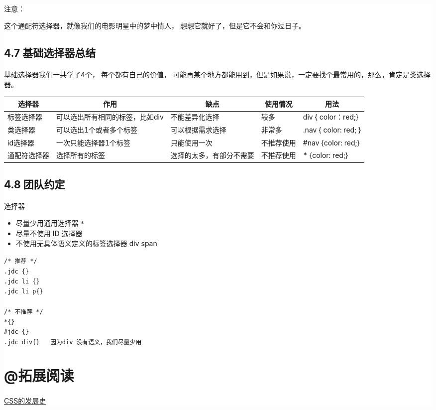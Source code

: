 注意：

  这个通配符选择器，就像我们的电影明星中的梦中情人， 想想它就好了，但是它不会和你过日子。

## 4.7 基础选择器总结

基础选择器我们一共学了4个，  每个都有自己的价值， 可能再某个地方都能用到，但是如果说，一定要找个最常用的，那么，肯定是类选择器。

| 选择器    | 作用                | 缺点           | 使用情况  | 用法                   |
| ------ | ----------------- | ------------ | ----- | -------------------- |
| 标签选择器  | 可以选出所有相同的标签，比如div | 不能差异化选择      | 较多    | div { color：red;}    |
| 类选择器   | 可以选出1个或者多个标签      | 可以根据需求选择     | 非常多   | .nav { color: red; } |
| id选择器  | 一次只能选择器1个标签       | 只能使用一次       | 不推荐使用 | #nav {color: red;}   |
| 通配符选择器 | 选择所有的标签           | 选择的太多，有部分不需要 | 不推荐使用 | * {color: red;}      |
## 4.8 团队约定 

选择器

- 尽量少用通用选择器 `*`
- 尽量不使用 ID 选择器
- 不使用无具体语义定义的标签选择器 div span 

```
/* 推荐 */
.jdc {}
.jdc li {}
.jdc li p{}

/* 不推荐 */
*{}
#jdc {}
.jdc div{}   因为div 没有语义，我们尽量少用
```

# @拓展阅读

[CSS的发展史](https://mp.weixin.qq.com/s?__biz=MzAwNTAzMjcxNg%3D%3D&mid=2651424749&idx=1&sn=f58bca144f50bff00ba7d1675cc8b8e7&scene=4)



